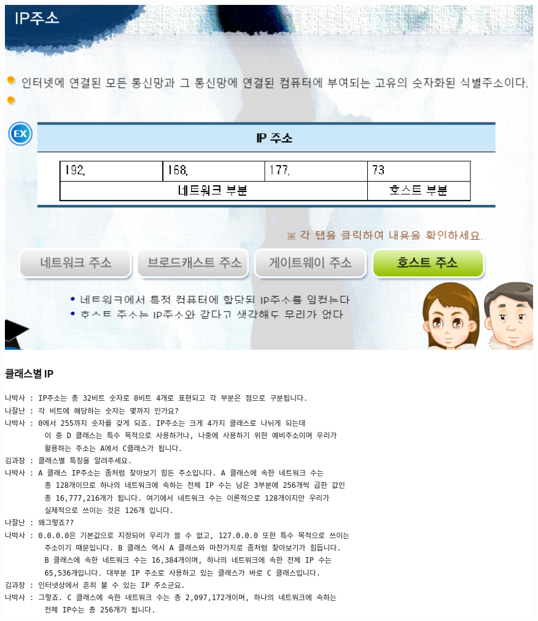 ![](../../../../.gitbook/assets/image%20%28968%29.png)

###  클래스별 IP 

```text
나박사 : IP주소는 총 32비트 숫자로 8비트 4개로 표현되고 각 부분은 점으로 구분됩니다. 
나잘난 : 각 비트에 해당하는 숫자는 몇까지 인가요?
나박사 : 0에서 255까지 숫자를 갖게 되죠. IP주소는 크게 4가지 클래스로 나뉘게 되는데 
         이 중 D 클래스는 특수 목적으로 사용하거나, 나중에 사용하기 위한 예비주소이며 우리가 
         활용하는 주소는 A에서 C클래스가 됩니다. 
김과장 : 클래스별 특징을 알려주세요.
나박사 : A 클래스 IP주소는 좀처럼 찾아보기 힘든 주소입니다. A 클래스에 속한 네트워크 수는 
         총 128개이므로 하나의 네트워크에 속하는 전체 IP 수는 남은 3부분에 256개씩 곱한 값인 
         총 16,777,216개가 됩니다. 여기에서 네트워크 수는 이론적으로 128개이지만 우리가 
         실제적으로 쓰이는 것은 126개 입니다. 
나잘난 : 왜그렇죠??
나박사 : 0.0.0.0은 기본값으로 지정되어 우리가 쓸 수 없고, 127.0.0.0 또한 특수 목적으로 쓰이는
         주소이기 때문입니다. B 클래스 역시 A 클래스와 마찬가지로 좀처럼 찾아보기가 힘듭니다. 
         B 클래스에 속한 네트워크 수는 16,384개이며, 하나의 네트워크에 속한 전체 IP 수는 
         65,536개입니다. 대부분 IP 주소로 사용하고 있는 클래스가 바로 C 클래스입니다. 
김과장 : 인터넷상에서 흔히 볼 수 있는 IP 주소군요.
나박사 : 그렇죠. C 클래스에 속한 네트워크 수는 총 2,097,172개이며, 하나의 네트워크에 속하는 
         전체 IP수는 총 256개가 됩니다. 

```
